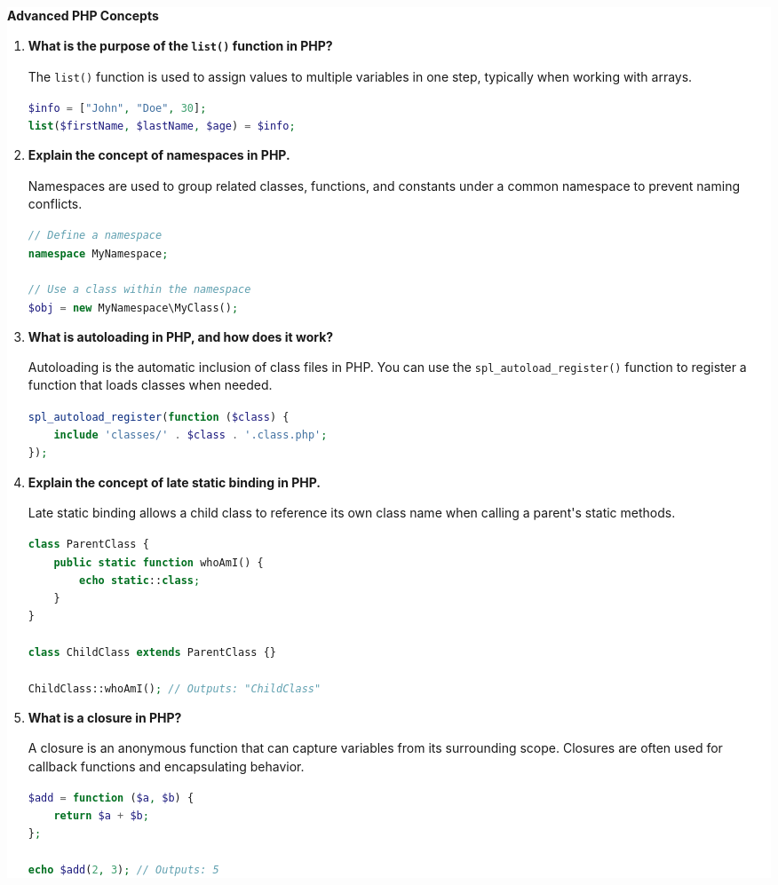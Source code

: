 **Advanced PHP Concepts**

1. **What is the purpose of the `list()` function in PHP?**

   The `list()` function is used to assign values to multiple variables in one step, typically when working with arrays.

   ```php
   $info = ["John", "Doe", 30];
   list($firstName, $lastName, $age) = $info;
   ```

2. **Explain the concept of namespaces in PHP.**

   Namespaces are used to group related classes, functions, and constants under a common namespace to prevent naming conflicts.

   ```php
   // Define a namespace
   namespace MyNamespace;

   // Use a class within the namespace
   $obj = new MyNamespace\MyClass();
   ```

3. **What is autoloading in PHP, and how does it work?**

   Autoloading is the automatic inclusion of class files in PHP. You can use the `spl_autoload_register()` function to register a function that loads classes when needed.

   ```php
   spl_autoload_register(function ($class) {
       include 'classes/' . $class . '.class.php';
   });
   ```

4. **Explain the concept of late static binding in PHP.**

   Late static binding allows a child class to reference its own class name when calling a parent's static methods.

   ```php
   class ParentClass {
       public static function whoAmI() {
           echo static::class;
       }
   }

   class ChildClass extends ParentClass {}

   ChildClass::whoAmI(); // Outputs: "ChildClass"
   ```

5. **What is a closure in PHP?**

   A closure is an anonymous function that can capture variables from its surrounding scope. Closures are often used for callback functions and encapsulating behavior.

   ```php
   $add = function ($a, $b) {
       return $a + $b;
   };

   echo $add(2, 3); // Outputs: 5
   ```
